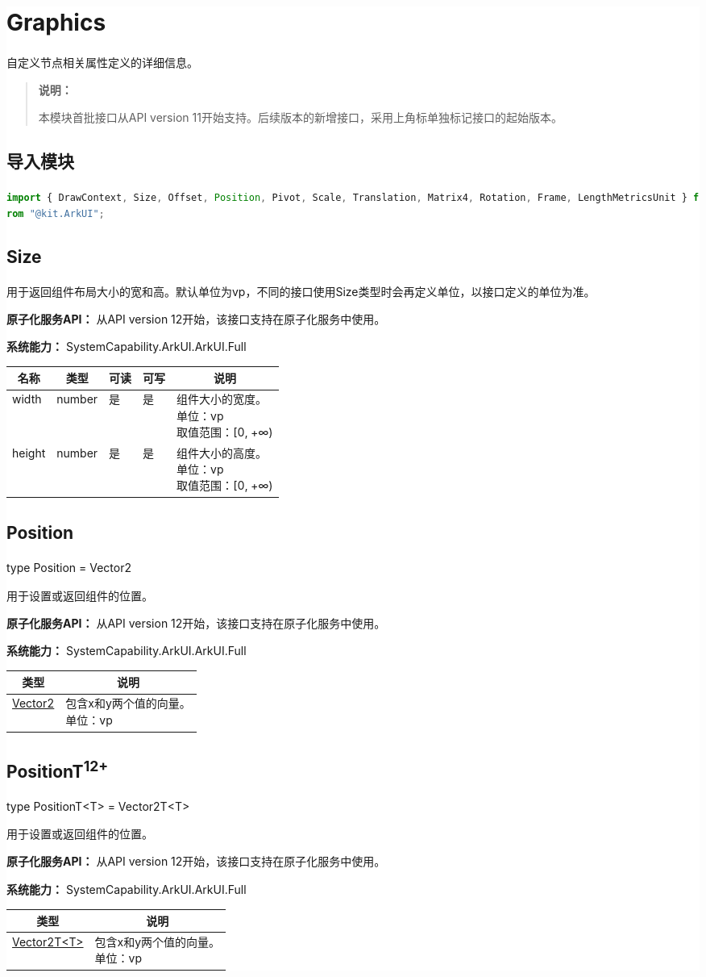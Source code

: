 # Graphics

自定义节点相关属性定义的详细信息。

> **说明：**
>
> 本模块首批接口从API version 11开始支持。后续版本的新增接口，采用上角标单独标记接口的起始版本。

## 导入模块

```ts
import { DrawContext, Size, Offset, Position, Pivot, Scale, Translation, Matrix4, Rotation, Frame, LengthMetricsUnit } from "@kit.ArkUI";
```

## Size

用于返回组件布局大小的宽和高。默认单位为vp，不同的接口使用Size类型时会再定义单位，以接口定义的单位为准。

**原子化服务API：** 从API version 12开始，该接口支持在原子化服务中使用。

**系统能力：** SystemCapability.ArkUI.ArkUI.Full

| 名称   | 类型   | 可读 | 可写 | 说明                   |
| ------ | ------ | ---- | ---- | ---------------------- |
| width  | number | 是   | 是   | 组件大小的宽度。<br/>单位：vp<br/>取值范围：[0, +∞) |
| height | number | 是   | 是   | 组件大小的高度。<br/>单位：vp<br/>取值范围：[0, +∞) |

## Position

type Position = Vector2

用于设置或返回组件的位置。

**原子化服务API：** 从API version 12开始，该接口支持在原子化服务中使用。

**系统能力：** SystemCapability.ArkUI.ArkUI.Full

| 类型                | 说明                                |
| ------------------- | ----------------------------------- |
| [Vector2](#vector2) | 包含x和y两个值的向量。<br/>单位：vp |

## PositionT<sup>12+</sup>

type PositionT\<T> = Vector2T\<T>

用于设置或返回组件的位置。

**原子化服务API：** 从API version 12开始，该接口支持在原子化服务中使用。

**系统能力：** SystemCapability.ArkUI.ArkUI.Full

| 类型                         | 说明                                |
| ---------------------------- | ----------------------------------- |
| [Vector2T\<T>](#vector2tt12) | 包含x和y两个值的向量。<br/>单位：vp |
